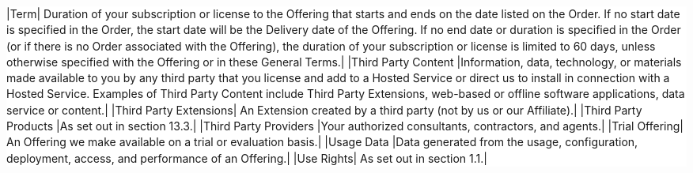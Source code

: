 |Term|	Duration of your subscription or license to the Offering that starts and ends on the date listed on the Order. If no start date is specified in the Order, the start date will be the Delivery date of the Offering. If no end date or duration is specified in the Order (or if there is no Order associated with the Offering), the duration of your subscription or license is limited to 60 days, unless otherwise specified with the Offering or in these General Terms.|
|Third Party Content	|Information, data, technology, or materials made available to you by any third party that you license and add to a Hosted Service or direct us to install in connection with a Hosted Service. Examples of Third Party Content include Third Party Extensions, web-based or offline software applications, data service or content.|
|Third Party Extensions|	An Extension created by a third party (not by us or our Affiliate).|
|Third Party Products	|As set out in section 13.3.|
|Third Party Providers	|Your authorized consultants, contractors, and agents.|
|Trial Offering|	An Offering we make available on a trial or evaluation basis.|
|Usage Data	|Data generated from the usage, configuration, deployment, access, and performance of an Offering.|
|Use Rights|	As set out in section 1.1.|
